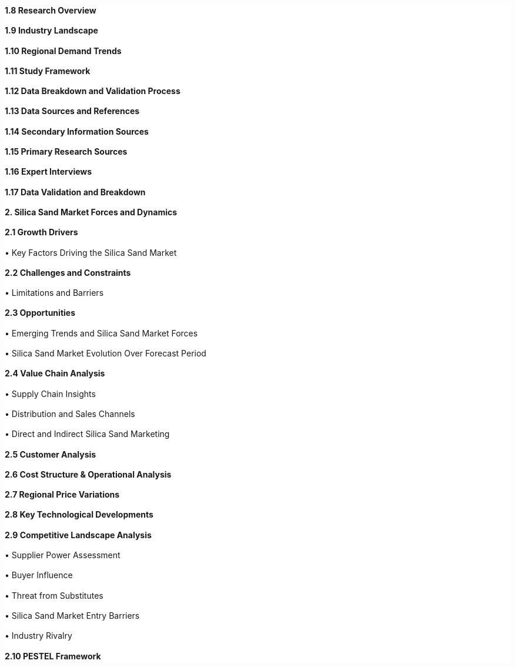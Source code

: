 <strong>1.8 Research Overview</strong>

<strong>1.9 Industry Landscape</strong>

<strong>1.10 Regional Demand Trends</strong>

<strong>1.11 Study Framework</strong>

<strong>1.12 Data Breakdown and Validation Process</strong>

<strong>1.13 Data Sources and References</strong>

<strong>1.14 Secondary Information Sources</strong>

<strong>1.15 Primary Research Sources</strong>

<strong>1.16 Expert Interviews</strong>

<strong>1.17 Data Validation and Breakdown</strong>

<strong>2. Silica Sand Market Forces and Dynamics</strong>

<strong>2.1 Growth Drivers</strong>

• Key Factors Driving the Silica Sand Market

<strong>2.2 Challenges and Constraints</strong>

• Limitations and Barriers

<strong>2.3 Opportunities</strong>

• Emerging Trends and Silica Sand Market Forces

• Silica Sand Market Evolution Over Forecast Period

<strong>2.4 Value Chain Analysis</strong>

• Supply Chain Insights

• Distribution and Sales Channels

• Direct and Indirect Silica Sand Marketing

<strong>2.5 Customer Analysis</strong>

<strong>2.6 Cost Structure & Operational Analysis</strong>

<strong>2.7 Regional Price Variations</strong>

<strong>2.8 Key Technological Developments</strong>

<strong>2.9 Competitive Landscape Analysis</strong>

• Supplier Power Assessment

• Buyer Influence

• Threat from Substitutes

• Silica Sand Market Entry Barriers

• Industry Rivalry

<strong>2.10 PESTEL Framework</strong>
